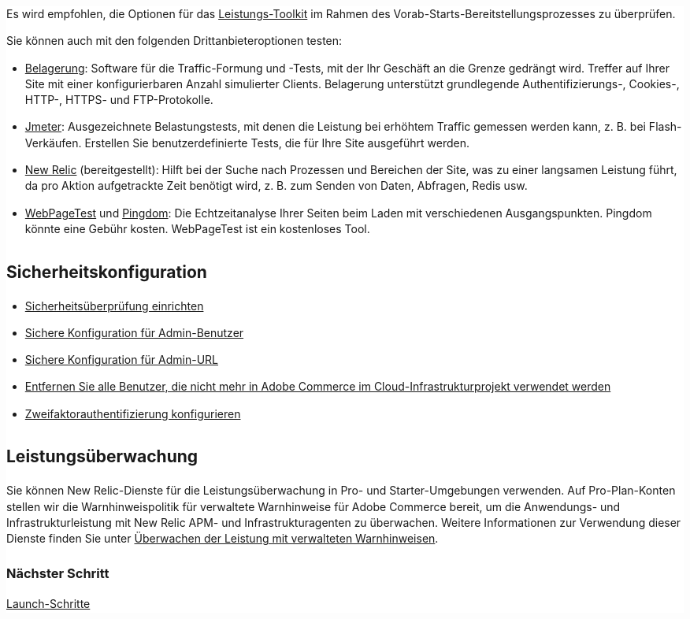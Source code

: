 Es wird empfohlen, die Optionen für das [Leistungs-Toolkit](https://github.com/magento/magento2/tree/2.4/setup/performance-toolkit) im Rahmen des Vorab-Starts-Bereitstellungsprozesses zu überprüfen.

Sie können auch mit den folgenden Drittanbieteroptionen testen:

- [Belagerung](https://www.joedog.org/siege-home/): Software für die Traffic-Formung und -Tests, mit der Ihr Geschäft an die Grenze gedrängt wird. Treffer auf Ihrer Site mit einer konfigurierbaren Anzahl simulierter Clients. Belagerung unterstützt grundlegende Authentifizierungs-, Cookies-, HTTP-, HTTPS- und FTP-Protokolle.

- [Jmeter](https://jmeter.apache.org/): Ausgezeichnete Belastungstests, mit denen die Leistung bei erhöhtem Traffic gemessen werden kann, z. B. bei Flash-Verkäufen. Erstellen Sie benutzerdefinierte Tests, die für Ihre Site ausgeführt werden.

- [New Relic](https://support.newrelic.com/s/) (bereitgestellt): Hilft bei der Suche nach Prozessen und Bereichen der Site, was zu einer langsamen Leistung führt, da pro Aktion aufgetrackte Zeit benötigt wird, z. B. zum Senden von Daten, Abfragen, Redis usw.

- [WebPageTest](https://www.webpagetest.org/) und [Pingdom](https://www.pingdom.com/): Die Echtzeitanalyse Ihrer Seiten beim Laden mit verschiedenen Ausgangspunkten. Pingdom könnte eine Gebühr kosten. WebPageTest ist ein kostenloses Tool.

## Sicherheitskonfiguration

- [Sicherheitsüberprüfung einrichten](overview.md#set-up-the-security-scan-tool)

- [Sichere Konfiguration für Admin-Benutzer](https://experienceleague.adobe.com/en/docs/commerce-admin/systems/security/security-admin)

- [Sichere Konfiguration für Admin-URL](https://experienceleague.adobe.com/en/docs/commerce-admin/stores-sales/site-store/store-urls#use-a-custom-admin-url)

- [Entfernen Sie alle Benutzer, die nicht mehr in Adobe Commerce im Cloud-Infrastrukturprojekt verwendet werden](../project/user-access.md)

- [Zweifaktorauthentifizierung konfigurieren](https://developer.adobe.com/commerce/testing/functional-testing-framework/two-factor-authentication/)

## Leistungsüberwachung

Sie können New Relic-Dienste für die Leistungsüberwachung in Pro- und Starter-Umgebungen verwenden. Auf Pro-Plan-Konten stellen wir die Warnhinweispolitik für verwaltete Warnhinweise für Adobe Commerce bereit, um die Anwendungs- und Infrastrukturleistung mit New Relic APM- und Infrastrukturagenten zu überwachen. Weitere Informationen zur Verwendung dieser Dienste finden Sie unter [Überwachen der Leistung mit verwalteten Warnhinweisen](../monitor/investigate-performance.md#monitor-performance-with-managed-alerts).

### Nächster Schritt

[Launch-Schritte](steps.md)
